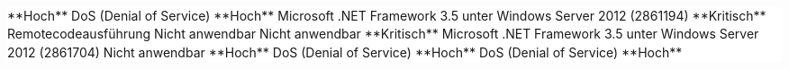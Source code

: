 </td>
<td style="border:1px solid black;">
**Hoch**  
DoS (Denial of Service)

</td>
<td style="border:1px solid black;">
**Hoch**

</td>
</tr>
<tr>
<td style="border:1px solid black;">
Microsoft .NET Framework 3.5 unter Windows Server 2012  
(2861194)

</td>
<td style="border:1px solid black;">
**Kritisch**  
Remotecodeausführung

</td>
<td style="border:1px solid black;">
Nicht anwendbar

</td>
<td style="border:1px solid black;">
Nicht anwendbar

</td>
<td style="border:1px solid black;">
**Kritisch**

</td>
</tr>
<tr>
<td style="border:1px solid black;">
Microsoft .NET Framework 3.5 unter Windows Server 2012  
(2861704)

</td>
<td style="border:1px solid black;">
Nicht anwendbar

</td>
<td style="border:1px solid black;">
**Hoch**  
DoS (Denial of Service)

</td>
<td style="border:1px solid black;">
**Hoch**  
DoS (Denial of Service)

</td>
<td style="border:1px solid black;">
**Hoch**
